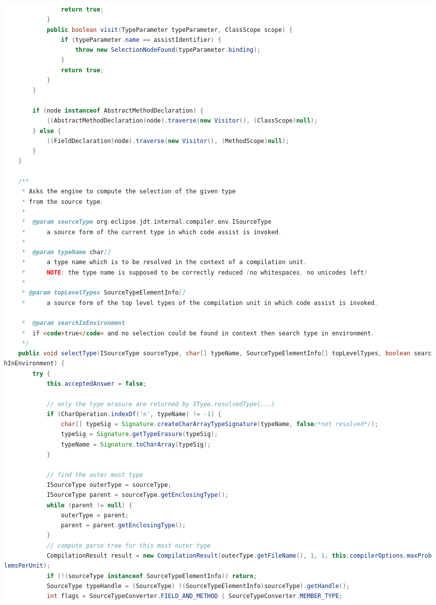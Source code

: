 ```java
				return true;
			}
			public boolean visit(TypeParameter typeParameter, ClassScope scope) {
				if (typeParameter.name == assistIdentifier) {
					throw new SelectionNodeFound(typeParameter.binding);
				}
				return true;
			}
		}
		
		if (node instanceof AbstractMethodDeclaration) {
			((AbstractMethodDeclaration)node).traverse(new Visitor(), (ClassScope)null);
		} else {
			((FieldDeclaration)node).traverse(new Visitor(), (MethodScope)null);
		}
	}

	/**
	 * Asks the engine to compute the selection of the given type
	 * from the source type.
	 *
	 *  @param sourceType org.eclipse.jdt.internal.compiler.env.ISourceType
	 *      a source form of the current type in which code assist is invoked.
	 *
	 *  @param typeName char[]
	 *      a type name which is to be resolved in the context of a compilation unit.
	 *		NOTE: the type name is supposed to be correctly reduced (no whitespaces, no unicodes left)
	 * 
	 * @param topLevelTypes SourceTypeElementInfo[]
	 *      a source form of the top level types of the compilation unit in which code assist is invoked.

	 *  @param searchInEnvironment
	 * 	if <code>true</code> and no selection could be found in context then search type in environment.
	 */
	public void selectType(ISourceType sourceType, char[] typeName, SourceTypeElementInfo[] topLevelTypes, boolean searchInEnvironment) {
		try {
			this.acceptedAnswer = false;
			
			// only the type erasure are returned by IType.resolvedType(...)
			if (CharOperation.indexOf('<', typeName) != -1) {
				char[] typeSig = Signature.createCharArrayTypeSignature(typeName, false/*not resolved*/);
				typeSig = Signature.getTypeErasure(typeSig);
				typeName = Signature.toCharArray(typeSig);
			}

			// find the outer most type
			ISourceType outerType = sourceType;
			ISourceType parent = sourceType.getEnclosingType();
			while (parent != null) {
				outerType = parent;
				parent = parent.getEnclosingType();
			}
			// compute parse tree for this most outer type
			CompilationResult result = new CompilationResult(outerType.getFileName(), 1, 1, this.compilerOptions.maxProblemsPerUnit);
			if (!(sourceType instanceof SourceTypeElementInfo)) return;
			SourceType typeHandle = (SourceType) ((SourceTypeElementInfo)sourceType).getHandle();
			int flags = SourceTypeConverter.FIELD_AND_METHOD | SourceTypeConverter.MEMBER_TYPE;
```